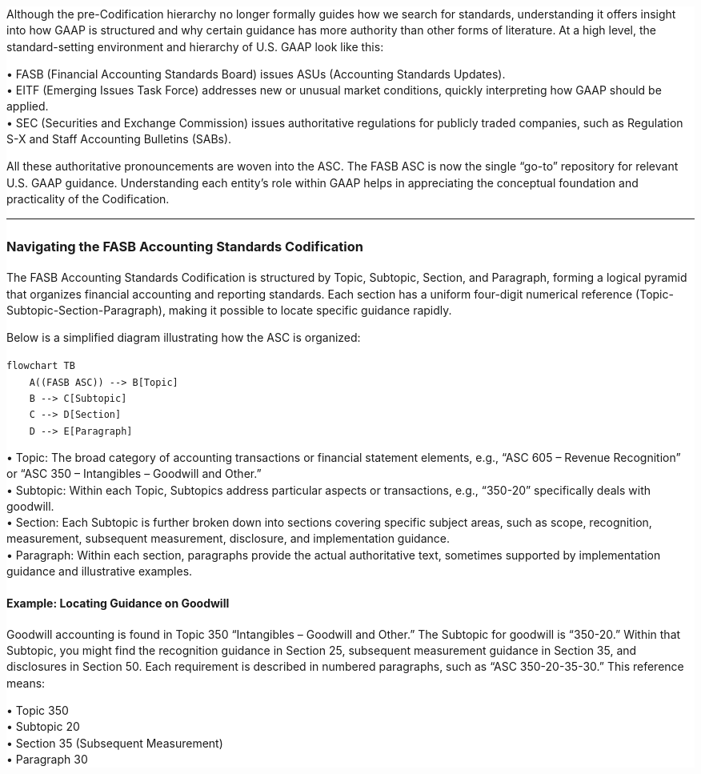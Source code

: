 Although the pre-Codification hierarchy no longer formally guides how we search for standards, understanding it offers insight into how GAAP is structured and why certain guidance has more authority than other forms of literature. At a high level, the standard-setting environment and hierarchy of U.S. GAAP look like this:

• FASB (Financial Accounting Standards Board) issues ASUs (Accounting Standards Updates).  
• EITF (Emerging Issues Task Force) addresses new or unusual market conditions, quickly interpreting how GAAP should be applied.  
• SEC (Securities and Exchange Commission) issues authoritative regulations for publicly traded companies, such as Regulation S-X and Staff Accounting Bulletins (SABs).  

All these authoritative pronouncements are woven into the ASC. The FASB ASC is now the single “go-to” repository for relevant U.S. GAAP guidance. Understanding each entity’s role within GAAP helps in appreciating the conceptual foundation and practicality of the Codification.

---

### Navigating the FASB Accounting Standards Codification

The FASB Accounting Standards Codification is structured by Topic, Subtopic, Section, and Paragraph, forming a logical pyramid that organizes financial accounting and reporting standards. Each section has a uniform four-digit numerical reference (Topic-Subtopic-Section-Paragraph), making it possible to locate specific guidance rapidly.

Below is a simplified diagram illustrating how the ASC is organized:

```mermaid
flowchart TB
    A((FASB ASC)) --> B[Topic]
    B --> C[Subtopic]
    C --> D[Section]
    D --> E[Paragraph]
```

• Topic: The broad category of accounting transactions or financial statement elements, e.g., “ASC 605 – Revenue Recognition” or “ASC 350 – Intangibles – Goodwill and Other.”  
• Subtopic: Within each Topic, Subtopics address particular aspects or transactions, e.g., “350-20” specifically deals with goodwill.  
• Section: Each Subtopic is further broken down into sections covering specific subject areas, such as scope, recognition, measurement, subsequent measurement, disclosure, and implementation guidance.  
• Paragraph: Within each section, paragraphs provide the actual authoritative text, sometimes supported by implementation guidance and illustrative examples.

#### Example: Locating Guidance on Goodwill

Goodwill accounting is found in Topic 350 “Intangibles – Goodwill and Other.” The Subtopic for goodwill is “350-20.” Within that Subtopic, you might find the recognition guidance in Section 25, subsequent measurement guidance in Section 35, and disclosures in Section 50. Each requirement is described in numbered paragraphs, such as “ASC 350-20-35-30.” This reference means:

• Topic 350  
• Subtopic 20  
• Section 35 (Subsequent Measurement)  
• Paragraph 30  
